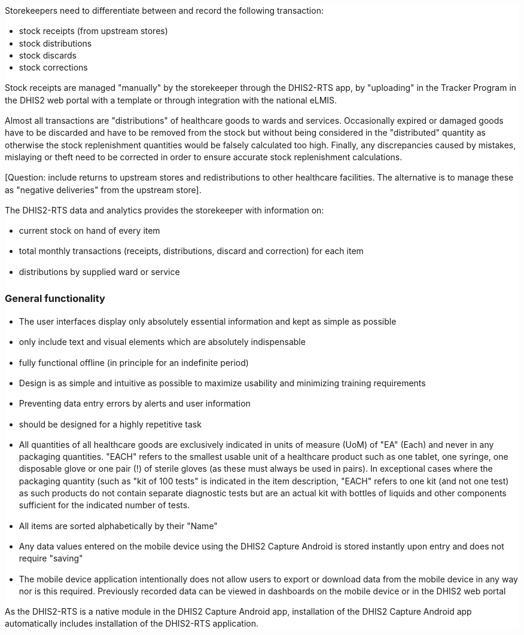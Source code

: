 Storekeepers need to differentiate between and record the following transaction:

- stock receipts (from upstream stores)
- stock distributions
- stock discards
- stock corrections

Stock receipts are managed "manually" by the storekeeper through the DHIS2-RTS app, by "uploading" in the Tracker Program in the DHIS2 web portal with a template or through integration with the national eLMIS.

Almost all transactions are "distributions" of healthcare goods to wards and services. Occasionally expired or damaged goods have to be discarded and have to be removed from the stock but without being considered in the "distributed" quantity as otherwise the stock replenishment quantities would be falsely calculated too high. Finally, any discrepancies caused by mistakes, mislaying or theft need to be corrected in order to ensure accurate stock replenishment calculations.

[Question: include returns to upstream stores and redistributions to other healthcare facilities. The alternative is to manage these as "negative deliveries" from the upstream store].

The DHIS2-RTS data and analytics provides the storekeeper with information on:

- current stock on hand of every item
- total monthly transactions (receipts, distributions, discard and correction) for each item

- distributions by supplied ward or service

### General functionality

- The user interfaces display only absolutely essential information and kept as simple as possible
- only include text and visual elements which are absolutely indispensable
- fully functional offline (in principle for an indefinite period)
- Design is as simple and intuitive as possible to maximize usability and  minimizing training requirements
- Preventing data entry errors by alerts and user information

- should be designed for a highly repetitive task

- All quantities of all healthcare goods are exclusively indicated in units of measure (UoM) of "EA" (Each) and never in any packaging quantities. "EACH" refers to the smallest usable unit of a healthcare product such as one tablet, one syringe, one disposable glove or one pair (!) of sterile gloves (as these must always be used in pairs). In exceptional cases where the packaging quantity (such as "kit of 100 tests" is indicated in the item description, "EACH" refers to one kit (and not one test) as such products do not contain separate diagnostic tests but are an actual kit with bottles of liquids and other components sufficient for the indicated number of tests.

- All items are sorted alphabetically by their "Name"
- Any data values entered on the mobile device using the DHIS2 Capture Android is stored instantly upon entry and does not require "saving"

- The mobile device application intentionally does not allow users to export or download data from the mobile device in any way nor is this required. Previously recorded data can be viewed in dashboards on the mobile device or in the DHIS2 web portal

As the DHIS2-RTS is a native module in the DHIS2 Capture Android app, installation of the DHIS2 Capture Android app automatically includes installation of the DHIS2-RTS application.
